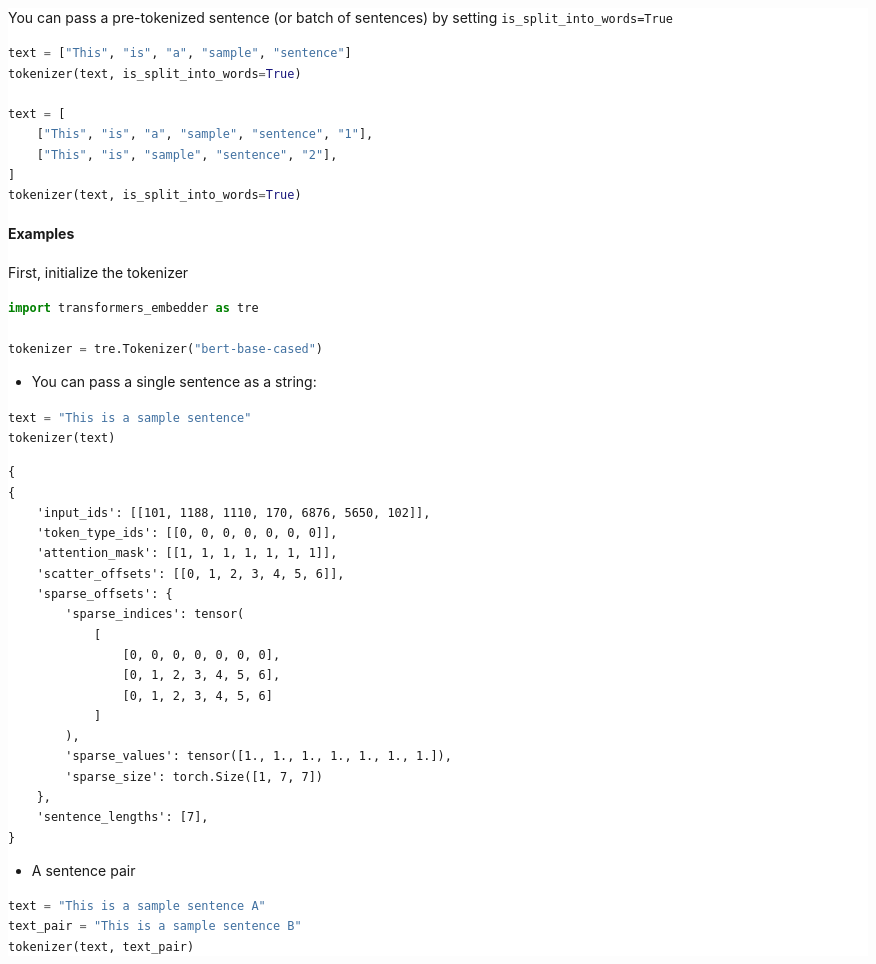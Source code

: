 You can pass a pre-tokenized sentence (or batch of sentences) by setting `is_split_into_words=True`

```python
text = ["This", "is", "a", "sample", "sentence"]
tokenizer(text, is_split_into_words=True)

text = [
    ["This", "is", "a", "sample", "sentence", "1"],
    ["This", "is", "sample", "sentence", "2"],
]
tokenizer(text, is_split_into_words=True)
```

#### Examples

First, initialize the tokenizer

```python
import transformers_embedder as tre

tokenizer = tre.Tokenizer("bert-base-cased")
```

- You can pass a single sentence as a string:

```python
text = "This is a sample sentence"
tokenizer(text)
```

```text
{
{
    'input_ids': [[101, 1188, 1110, 170, 6876, 5650, 102]],
    'token_type_ids': [[0, 0, 0, 0, 0, 0, 0]],
    'attention_mask': [[1, 1, 1, 1, 1, 1, 1]],
    'scatter_offsets': [[0, 1, 2, 3, 4, 5, 6]],
    'sparse_offsets': {
        'sparse_indices': tensor(
            [
                [0, 0, 0, 0, 0, 0, 0],
                [0, 1, 2, 3, 4, 5, 6],
                [0, 1, 2, 3, 4, 5, 6]
            ]
        ),
        'sparse_values': tensor([1., 1., 1., 1., 1., 1., 1.]),
        'sparse_size': torch.Size([1, 7, 7])
    },
    'sentence_lengths': [7],
}
```

- A sentence pair

```python
text = "This is a sample sentence A"
text_pair = "This is a sample sentence B"
tokenizer(text, text_pair)
```
